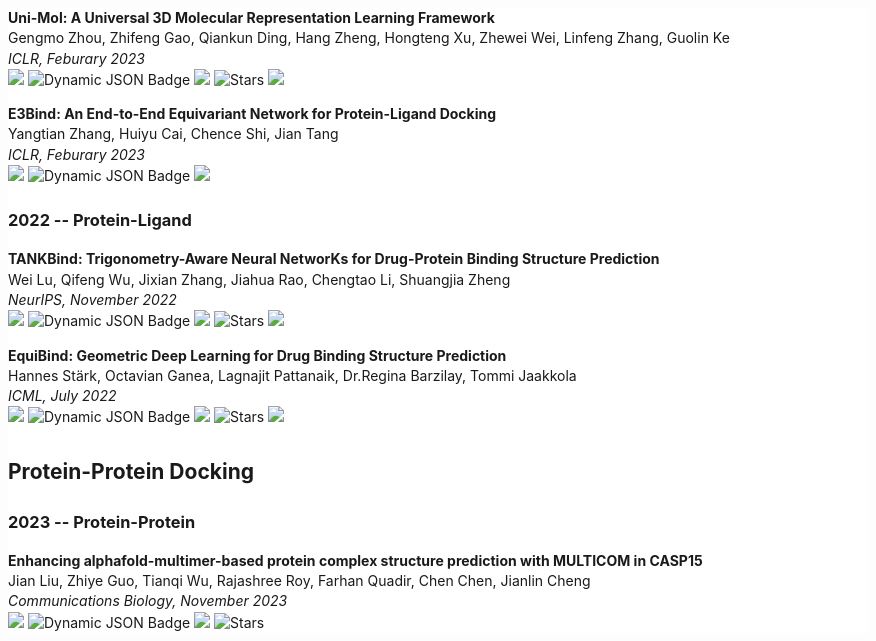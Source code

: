 **Uni-Mol: A Universal 3D Molecular Representation Learning Framework**  
Gengmo Zhou, Zhifeng Gao, Qiankun Ding, Hang Zheng, Hongteng Xu, Zhewei Wei, Linfeng Zhang, Guolin Ke  
*ICLR, Feburary 2023*  
[![](https://img.shields.io/badge/iclr-5291C8?style=flat&logo=Read.cv&labelColor=555555)](https://openreview.net/forum?id=6K2RM6wVqKu)
![Dynamic JSON Badge](https://img.shields.io/badge/dynamic/json?url=https%3A%2F%2Fapi.semanticscholar.org%2Fgraph%2Fv1%2Fpaper%2F11f42721f56f36a64638677ccde7784040829656%3Ffields%3DcitationCount&query=%24.citationCount&label=citation&style=social&labelColor=555555&color=ED8936)
[![](https://img.shields.io/badge/code-38C26D?style=flat&logo=GitHub&labelColor=555555)](https://github.com/dptech-corp/Uni-Mol)
![Stars](https://img.shields.io/github/stars/dptech-corp/Uni-Mol?color=yellow&style=social)
![](https://img.shields.io/badge/known--pocket-FD6F6F?style=flat&logo=darkreader&labelColor=555555&logocolor=555555) 

**E3Bind: An End-to-End Equivariant Network for Protein-Ligand Docking**  
Yangtian Zhang, Huiyu Cai, Chence Shi, Jian Tang  
*ICLR, Feburary 2023*  
[![](https://img.shields.io/badge/iclr-5291C8?style=flat&logo=Read.cv&labelColor=555555)](https://openreview.net/forum?id=sO1QiAftQFv)
![Dynamic JSON Badge](https://img.shields.io/badge/dynamic/json?url=https%3A%2F%2Fapi.semanticscholar.org%2Fgraph%2Fv1%2Fpaper%2F7cfc990d89875342528b760a4ffed9de47010b03%3Ffields%3DcitationCount&query=%24.citationCount&label=citation&style=social&labelColor=555555&color=ED8936)
![](https://img.shields.io/badge/blind-FD6F6F?style=flat&logo=darkreader&labelColor=555555&logocolor=555555) 

### 2022 -- Protein-Ligand 

**TANKBind: Trigonometry-Aware Neural NetworKs for Drug-Protein Binding Structure Prediction**  
Wei Lu, Qifeng Wu, Jixian Zhang, Jiahua Rao, Chengtao Li, Shuangjia Zheng  
*NeurIPS, November 2022*  
[![](https://img.shields.io/badge/neurips-5291C8?style=flat&logo=Read.cv&labelColor=555555)](https://openreview.net/forum?id=MSBDFwGYwwt)
![Dynamic JSON Badge](https://img.shields.io/badge/dynamic/json?url=https%3A%2F%2Fapi.semanticscholar.org%2Fgraph%2Fv1%2Fpaper%2Fb886797dc34c91f186629403d7c7e2092fc25083%3Ffields%3DcitationCount&query=%24.citationCount&label=citation&style=social&labelColor=555555&color=ED8936)
[![](https://img.shields.io/badge/code-38C26D?style=flat&logo=GitHub&labelColor=555555)](https://github.com/luwei0917/TankBind)
![Stars](https://img.shields.io/github/stars/luwei0917/TankBind?color=yellow&style=social)
![](https://img.shields.io/badge/blind-FD6F6F?style=flat&logo=darkreader&labelColor=555555&logocolor=555555) 

**EquiBind: Geometric Deep Learning for Drug Binding Structure Prediction**  
Hannes Stärk, Octavian Ganea, Lagnajit Pattanaik, Dr.Regina Barzilay, Tommi Jaakkola  
*ICML, July 2022*  
[![](https://img.shields.io/badge/neurips-5291C8?style=flat&logo=Read.cv&labelColor=555555)](https://proceedings.mlr.press/v162/stark22b.html)
![Dynamic JSON Badge](https://img.shields.io/badge/dynamic/json?url=https%3A%2F%2Fapi.semanticscholar.org%2Fgraph%2Fv1%2Fpaper%2F5309f4bcb15e3dafbed759488551c1650b55dd81%3Ffields%3DcitationCount&query=%24.citationCount&label=citation&style=social&labelColor=555555&color=ED8936)
[![](https://img.shields.io/badge/code-38C26D?style=flat&logo=GitHub&labelColor=555555)](https://github.com/HannesStark/EquiBind)
![Stars](https://img.shields.io/github/stars/HannesStark/EquiBind?color=yellow&style=social)
![](https://img.shields.io/badge/blind-FD6F6F?style=flat&logo=darkreader&labelColor=555555&logocolor=555555) 

## Protein-Protein Docking
### 2023 -- Protein-Protein 
**Enhancing alphafold-multimer-based protein complex structure prediction with MULTICOM in CASP15**  
Jian Liu, Zhiye Guo, Tianqi Wu, Rajashree Roy, Farhan Quadir, Chen Chen, Jianlin Cheng  
*Communications Biology, November 2023*  
[![](https://img.shields.io/badge/Communications_Biology-5291C8?style=flat&logo=Read.cv&labelColor=555555)](https://www.nature.com/articles/s42003-023-05525-3)
![Dynamic JSON Badge](https://img.shields.io/badge/dynamic/json?url=https%3A%2F%2Fapi.semanticscholar.org%2Fgraph%2Fv1%2Fpaper%2F679d7389ab657a666d0149cfad9ce3b62ee50870%3Ffields%3DcitationCount&query=%24.citationCount&label=citation&style=social&labelColor=555555&color=ED8936)
[![](https://img.shields.io/badge/code-38C26D?style=flat&logo=GitHub&labelColor=555555)](https://github.com/BioinfoMachineLearning/MULTICOM3)
![Stars](https://img.shields.io/github/stars/BioinfoMachineLearning/MULTICOM3?color=yellow&style=social)